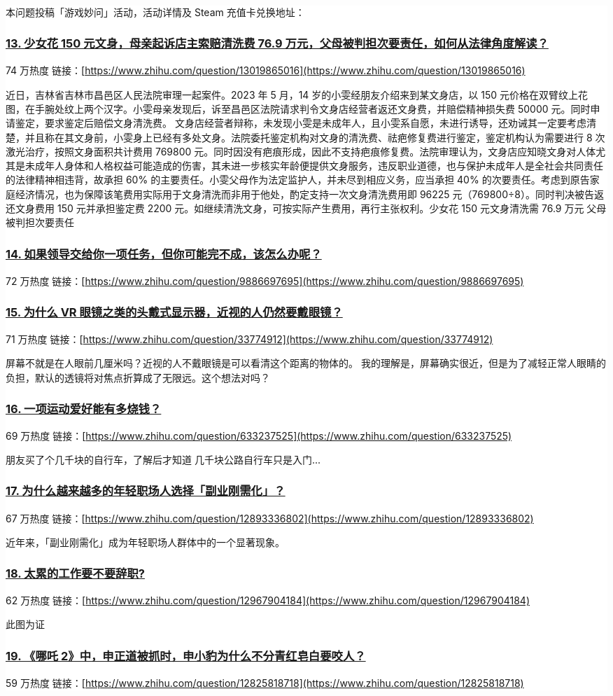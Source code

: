 本问题投稿「游戏妙问」活动，活动详情及 Steam 充值卡兑换地址：

### [13. 少女花 150 元文身，母亲起诉店主索赔清洗费 76.9 万元，父母被判担次要责任，如何从法律角度解读？](https://www.zhihu.com/question/13019865016)
74 万热度 链接：[https://www.zhihu.com/question/13019865016](https://www.zhihu.com/question/13019865016)

近日，吉林省吉林市昌邑区人民法院审理一起案件。2023 年 5 月，14 岁的小雯经朋友介绍来到某文身店，以 150 元价格在双臂纹上花图，在手腕处纹上两个汉字。小雯母亲发现后，诉至昌邑区法院请求判令文身店经营者返还文身费，并赔偿精神损失费 50000 元。同时申请鉴定，要求鉴定后赔偿文身清洗费。 文身店经营者辩称，未发现小雯是未成年人，且小雯系自愿，未进行诱导，还劝诫其一定要考虑清楚，并且称在其文身前，小雯身上已经有多处文身。法院委托鉴定机构对文身的清洗费、祛疤修复费进行鉴定，鉴定机构认为需要进行 8 次激光治疗，按照文身面积共计费用 769800 元。同时因没有疤痕形成，因此不支持疤痕修复费。法院审理认为，文身店应知晓文身对人体尤其是未成年人身体和人格权益可能造成的伤害，其未进一步核实年龄便提供文身服务，违反职业道德，也与保护未成年人是全社会共同责任的法律精神相违背，故承担 60% 的主要责任。小雯父母作为法定监护人，并未尽到相应义务，应当承担 40% 的次要责任。考虑到原告家庭经济情况，也为保障该笔费用实际用于文身清洗而非用于他处，酌定支持一次文身清洗费用即 96225 元（769800÷8）。同时判决被告返还文身费用 150 元并承担鉴定费 2200 元。如继续清洗文身，可按实际产生费用，再行主张权利。少女花 150 元文身清洗需 76.9 万元 父母被判担次要责任

### [14. 如果领导交给你一项任务，但你可能完不成，该怎么办呢？](https://www.zhihu.com/question/9886697695)
72 万热度 链接：[https://www.zhihu.com/question/9886697695](https://www.zhihu.com/question/9886697695)



### [15. 为什么 VR 眼镜之类的头戴式显示器，近视的人仍然要戴眼镜？](https://www.zhihu.com/question/33774912)
71 万热度 链接：[https://www.zhihu.com/question/33774912](https://www.zhihu.com/question/33774912)

屏幕不就是在人眼前几厘米吗？近视的人不戴眼镜是可以看清这个距离的物体的。 我的理解是，屏幕确实很近，但是为了减轻正常人眼睛的负担，默认的透镜将对焦点折算成了无限远。这个想法对吗？

### [16. 一项运动爱好能有多烧钱？](https://www.zhihu.com/question/633237525)
69 万热度 链接：[https://www.zhihu.com/question/633237525](https://www.zhihu.com/question/633237525)

朋友买了个几千块的自行车，了解后才知道 几千块公路自行车只是入门...

### [17. 为什么越来越多的年轻职场人选择「副业刚需化」？](https://www.zhihu.com/question/12893336802)
67 万热度 链接：[https://www.zhihu.com/question/12893336802](https://www.zhihu.com/question/12893336802)

近年来，「副业刚需化」成为年轻职场人群体中的一个显著现象。

### [18. 太累的工作要不要辞职?](https://www.zhihu.com/question/12967904184)
62 万热度 链接：[https://www.zhihu.com/question/12967904184](https://www.zhihu.com/question/12967904184)

此图为证

### [19. 《哪吒 2》中，申正道被抓时，申小豹为什么不分青红皂白要咬人？](https://www.zhihu.com/question/12825818718)
59 万热度 链接：[https://www.zhihu.com/question/12825818718](https://www.zhihu.com/question/12825818718)

